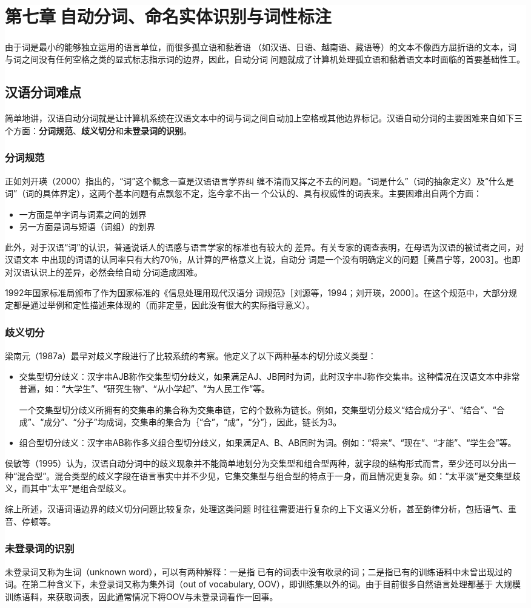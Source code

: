 # 第七章 自动分词、命名实体识别与词性标注
由于词是最小的能够独立运用的语言单位，而很多孤立语和黏着语
（如汉语、日语、越南语、藏语等）的文本不像西方屈折语的文本，词
与词之间没有任何空格之类的显式标志指示词的边界，因此，自动分词
问题就成了计算机处理孤立语和黏着语文本时面临的首要基础性工。

## 汉语分词难点

简单地讲，汉语自动分词就是让计算机系统在汉语文本中的词与词之间自动加上空格或其他边界标记。汉语自动分词的主要困难来自如下三个方面：**分词规范**、**歧义切分**和**未登录词的识别**。

### 分词规范

正如刘开瑛（2000）指出的，“词”这个概念一直是汉语语言学界纠
缠不清而又挥之不去的问题。“词是什么”（词的抽象定义）及“什么是
词”（词的具体界定），这两个基本问题有点飘忽不定，迄今拿不出一
个公认的、具有权威性的词表来。主要困难出自两个方面：

* 一方面是单字词与词素之间的划界
* 另一方面是词与短语（词组）的划界

此外，对于汉语“词”的认识，普通说话人的语感与语言学家的标准也有较大的
差异。有关专家的调查表明，在母语为汉语的被试者之间，对汉语文本
中出现的词语的认同率只有大约70％，从计算的严格意义上说，自动分
词是一个没有明确定义的问题［黄昌宁等，2003］。也即对汉语认识上的差异，必然会给自动
分词造成困难。

1992年国家标准局颁布了作为国家标准的《信息处理用现代汉语分
词规范》［刘源等，1994；刘开瑛，2000］。在这个规范中，大部分规
定都是通过举例和定性描述来体现的（而非定量，因此没有很大的实际指导意义）。

### 歧义切分

梁南元（1987a）最早对歧义字段进行了比较系统的考察。他定义了以下两种基本的切分歧义类型：

* 交集型切分歧义：汉字串AJB称作交集型切分歧义，如果满足AJ、JB同时为词，此时汉字串J称作交集串。这种情况在汉语文本中非常普遍，如：“大学生”、“研究生物”、“从小学起”、“为人民工作”等。

  一个交集型切分歧义所拥有的交集串的集合称为交集串链，它的个数称为链长。例如，交集型切分歧义“结合成分子”、“结合”、“合成”、“成分”、“分子”均成词，交集串的集合为｛“合”，“成”，“分”｝，因此，链长为3。

* 组合型切分歧义：汉字串AB称作多义组合型切分歧义，如果满足A、B、AB同时为词。例如：“将来”、“现在”、“才能”、“学生会”等。

侯敏等（1995）认为，汉语自动分词中的歧义现象并不能简单地划分为交集型和组合型两种，就字段的结构形式而言，至少还可以分出一种“混合型”。混合类型的歧义字段在语言事实中并不少见，它集交集型与组合型的特点于一身，而且情况更复杂。如：“太平淡”是交集型歧义，而其中“太平”是组合型歧义。

综上所述，汉语词语边界的歧义切分问题比较复杂，处理这类问题
时往往需要进行复杂的上下文语义分析，甚至韵律分析，包括语气、重
音、停顿等。

### 未登录词的识别

未登录词又称为生词（unknown word），可以有两种解释：一是指
已有的词表中没有收录的词；二是指已有的训练语料中未曾出现过的
词。在第二种含义下，未登录词又称为集外词（out of vocabulary,
OOV），即训练集以外的词。由于目前很多自然语言处理都基于
大规模训练语料，来获取词表，因此通常情况下将OOV与未登录词看作一回事。
